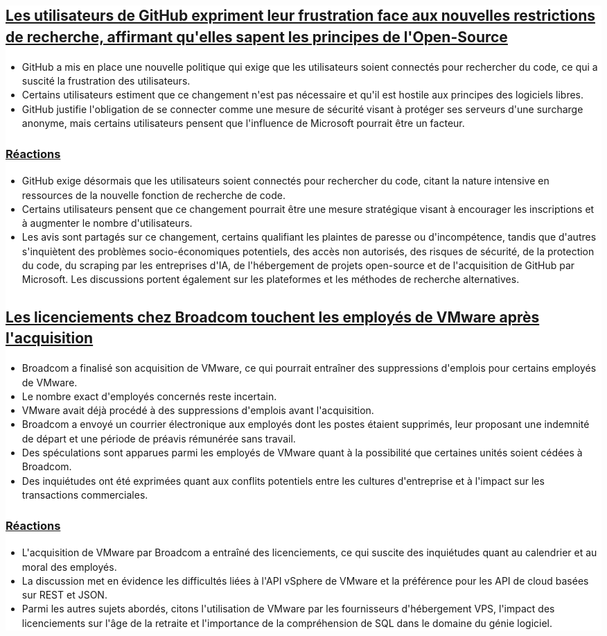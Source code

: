 ## [Les utilisateurs de GitHub expriment leur frustration face aux nouvelles restrictions de recherche, affirmant qu'elles sapent les principes de l'Open-Source](https://github.com/orgs/community/discussions/77046)

- GitHub a mis en place une nouvelle politique qui exige que les utilisateurs soient connectés pour rechercher du code, ce qui a suscité la frustration des utilisateurs.
- Certains utilisateurs estiment que ce changement n'est pas nécessaire et qu'il est hostile aux principes des logiciels libres.
- GitHub justifie l'obligation de se connecter comme une mesure de sécurité visant à protéger ses serveurs d'une surcharge anonyme, mais certains utilisateurs pensent que l'influence de Microsoft pourrait être un facteur.

### [Réactions](https://news.ycombinator.com/item?id=38432261)

- GitHub exige désormais que les utilisateurs soient connectés pour rechercher du code, citant la nature intensive en ressources de la nouvelle fonction de recherche de code.
- Certains utilisateurs pensent que ce changement pourrait être une mesure stratégique visant à encourager les inscriptions et à augmenter le nombre d'utilisateurs.
- Les avis sont partagés sur ce changement, certains qualifiant les plaintes de paresse ou d'incompétence, tandis que d'autres s'inquiètent des problèmes socio-économiques potentiels, des accès non autorisés, des risques de sécurité, de la protection du code, du scraping par les entreprises d'IA, de l'hébergement de projets open-source et de l'acquisition de GitHub par Microsoft. Les discussions portent également sur les plateformes et les méthodes de recherche alternatives.

## [Les licenciements chez Broadcom touchent les employés de VMware après l'acquisition](https://www.businessinsider.com/broadcom-vmware-layoffs-employees-face-job-cuts-acquisition-2023-11)

- Broadcom a finalisé son acquisition de VMware, ce qui pourrait entraîner des suppressions d'emplois pour certains employés de VMware.
- Le nombre exact d'employés concernés reste incertain.
- VMware avait déjà procédé à des suppressions d'emplois avant l'acquisition.
- Broadcom a envoyé un courrier électronique aux employés dont les postes étaient supprimés, leur proposant une indemnité de départ et une période de préavis rémunérée sans travail.
- Des spéculations sont apparues parmi les employés de VMware quant à la possibilité que certaines unités soient cédées à Broadcom.
- Des inquiétudes ont été exprimées quant aux conflits potentiels entre les cultures d'entreprise et à l'impact sur les transactions commerciales.

### [Réactions](https://news.ycombinator.com/item?id=38436419)

- L'acquisition de VMware par Broadcom a entraîné des licenciements, ce qui suscite des inquiétudes quant au calendrier et au moral des employés.
- La discussion met en évidence les difficultés liées à l'API vSphere de VMware et la préférence pour les API de cloud basées sur REST et JSON.
- Parmi les autres sujets abordés, citons l'utilisation de VMware par les fournisseurs d'hébergement VPS, l'impact des licenciements sur l'âge de la retraite et l'importance de la compréhension de SQL dans le domaine du génie logiciel.
